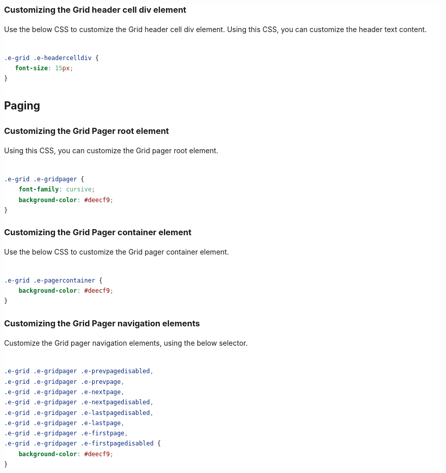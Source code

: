 ### Customizing the Grid header cell div element

Use the below CSS to customize the Grid header cell div element. Using this CSS, you can customize the header text content.

```css

.e-grid .e-headercelldiv {
   font-size: 15px;
}

```

## Paging

### Customizing the Grid Pager root element

Using this CSS, you can customize the Grid pager root element.

```css

.e-grid .e-gridpager {
    font-family: cursive;
    background-color: #deecf9;
}

```

### Customizing the Grid Pager container element

Use the below CSS to customize the Grid pager container element.

```css

.e-grid .e-pagercontainer {
    background-color: #deecf9;
}

```

### Customizing the Grid Pager navigation elements

Customize the Grid pager navigation elements, using the below selector.

```css

.e-grid .e-gridpager .e-prevpagedisabled,
.e-grid .e-gridpager .e-prevpage,
.e-grid .e-gridpager .e-nextpage,
.e-grid .e-gridpager .e-nextpagedisabled,
.e-grid .e-gridpager .e-lastpagedisabled,
.e-grid .e-gridpager .e-lastpage,
.e-grid .e-gridpager .e-firstpage,
.e-grid .e-gridpager .e-firstpagedisabled {
    background-color: #deecf9;
}

```
